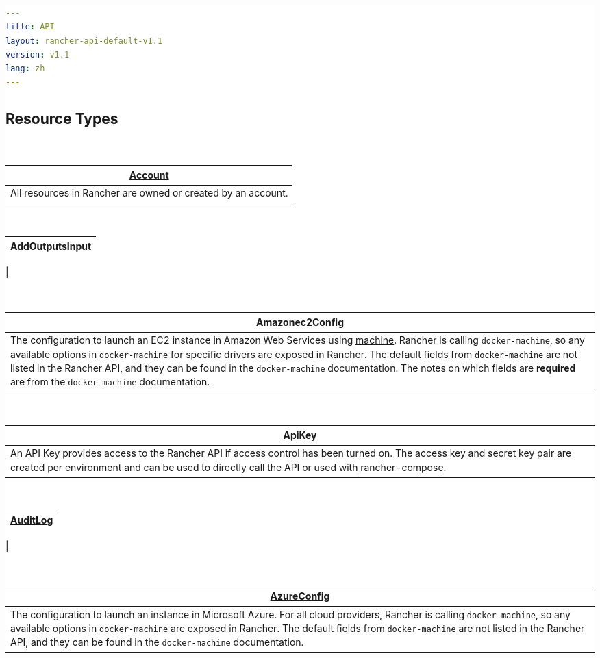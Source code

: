```yaml
---
title: API
layout: rancher-api-default-v1.1
version: v1.1
lang: zh
---
```


## Resource Types


<br>

[Account]({{site.baseurl}}/rancher/{{page.version}}/{{page.lang}}/api/api-resources/account/)|
---|
All resources in Rancher are owned or created by an account. |

<br>

[AddOutputsInput]({{site.baseurl}}/rancher/{{page.version}}/{{page.lang}}/api/api-resources/addOutputsInput/)|
---|
 |

<br>

[Amazonec2Config]({{site.baseurl}}/rancher/{{page.version}}/{{page.lang}}/api/api-resources/amazonec2Config/)|
---|
The configuration to launch an EC2 instance in Amazon Web Services using [machine]({{site.baseurl}}/rancher/{{page.version}}/{{page.lang}}/api/api-resources/machine). Rancher is calling `docker-machine`, so any available options in `docker-machine` for specific drivers are exposed in Rancher. The default fields from `docker-machine` are not listed in the Rancher API, and they can be found in the `docker-machine` documentation. The notes on which fields are **required** are from the `docker-machine` documentation. |

<br>

[ApiKey]({{site.baseurl}}/rancher/{{page.version}}/{{page.lang}}/api/api-resources/apiKey/)|
---|
An API Key provides access to the Rancher API if access control has been turned on. The access key and secret key pair are created per environment and can be used to directly call the API or used with [rancher-compose]({{site.baseurl}}/rancher/{{page.version}}/{{page.lang}}/rancher-compose). |

<br>

[AuditLog]({{site.baseurl}}/rancher/{{page.version}}/{{page.lang}}/api/api-resources/auditLog/)|
---|
 |

<br>

[AzureConfig]({{site.baseurl}}/rancher/{{page.version}}/{{page.lang}}/api/api-resources/azureConfig/)|
---|
The configuration to launch an instance in Microsoft Azure. For all cloud providers, Rancher is calling `docker-machine`, so any available options in `docker-machine` are exposed in Rancher. The default fields from `docker-machine` are not listed in the Rancher API, and they can be found in the `docker-machine` documentation. |
